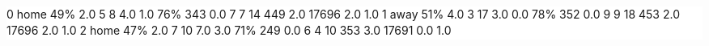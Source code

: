   </thead>
  <tbody>
    <tr>
      <td>0</td>
      <td>home</td>
      <td>49%</td>
      <td>2.0</td>
      <td>5</td>
      <td>8</td>
      <td>4.0</td>
      <td>1.0</td>
      <td>76%</td>
      <td>343</td>
      <td>0.0</td>
      <td>7</td>
      <td>7</td>
      <td>14</td>
      <td>449</td>
      <td>2.0</td>
      <td>17696</td>
      <td>2.0</td>
      <td>1.0</td>
    </tr>
    <tr>
      <td>1</td>
      <td>away</td>
      <td>51%</td>
      <td>4.0</td>
      <td>3</td>
      <td>17</td>
      <td>3.0</td>
      <td>0.0</td>
      <td>78%</td>
      <td>352</td>
      <td>0.0</td>
      <td>9</td>
      <td>9</td>
      <td>18</td>
      <td>453</td>
      <td>2.0</td>
      <td>17696</td>
      <td>2.0</td>
      <td>1.0</td>
    </tr>
    <tr>
      <td>2</td>
      <td>home</td>
      <td>47%</td>
      <td>2.0</td>
      <td>7</td>
      <td>10</td>
      <td>7.0</td>
      <td>3.0</td>
      <td>71%</td>
      <td>249</td>
      <td>0.0</td>
      <td>6</td>
      <td>4</td>
      <td>10</td>
      <td>353</td>
      <td>3.0</td>
      <td>17691</td>
      <td>0.0</td>
      <td>1.0</td>